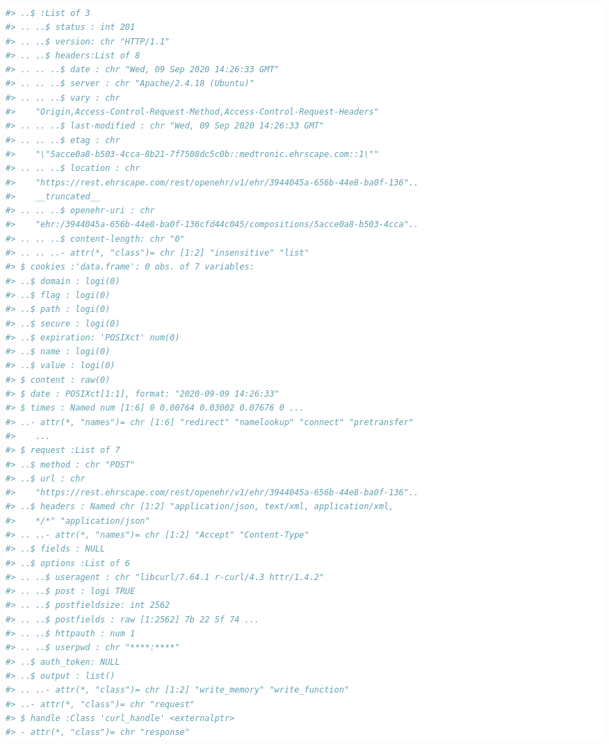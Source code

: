 ```r
#> ..$ :List of 3
#> .. ..$ status : int 201
#> .. ..$ version: chr "HTTP/1.1"
#> .. ..$ headers:List of 8
#> .. .. ..$ date : chr "Wed, 09 Sep 2020 14:26:33 GMT"
#> .. .. ..$ server : chr "Apache/2.4.18 (Ubuntu)"
#> .. .. ..$ vary : chr
#>    "Origin,Access-Control-Request-Method,Access-Control-Request-Headers"
#> .. .. ..$ last-modified : chr "Wed, 09 Sep 2020 14:26:33 GMT"
#> .. .. ..$ etag : chr
#>    "\"5acce0a8-b503-4cca-8b21-7f7508dc5c0b::medtronic.ehrscape.com::1\""
#> .. .. ..$ location : chr
#>    "https://rest.ehrscape.com/rest/openehr/v1/ehr/3944045a-656b-44e8-ba0f-136"..
#>    __truncated__
#> .. .. ..$ openehr-uri : chr
#>    "ehr:/3944045a-656b-44e8-ba0f-136cfd44c045/compositions/5acce0a8-b503-4cca"..
#> .. .. ..$ content-length: chr "0"
#> .. .. ..- attr(*, "class")= chr [1:2] "insensitive" "list"
#> $ cookies :'data.frame': 0 obs. of 7 variables:
#> ..$ domain : logi(0)
#> ..$ flag : logi(0)
#> ..$ path : logi(0)
#> ..$ secure : logi(0)
#> ..$ expiration: 'POSIXct' num(0)
#> ..$ name : logi(0)
#> ..$ value : logi(0)
#> $ content : raw(0)
#> $ date : POSIXct[1:1], format: "2020-09-09 14:26:33"
#> $ times : Named num [1:6] 0 0.00764 0.03002 0.07676 0 ...
#> ..- attr(*, "names")= chr [1:6] "redirect" "namelookup" "connect" "pretransfer"
#>    ...
#> $ request :List of 7
#> ..$ method : chr "POST"
#> ..$ url : chr
#>    "https://rest.ehrscape.com/rest/openehr/v1/ehr/3944045a-656b-44e8-ba0f-136"..
#> ..$ headers : Named chr [1:2] "application/json, text/xml, application/xml,
#>    */*" "application/json"
#> .. ..- attr(*, "names")= chr [1:2] "Accept" "Content-Type"
#> ..$ fields : NULL
#> ..$ options :List of 6
#> .. ..$ useragent : chr "libcurl/7.64.1 r-curl/4.3 httr/1.4.2"
#> .. ..$ post : logi TRUE
#> .. ..$ postfieldsize: int 2562
#> .. ..$ postfields : raw [1:2562] 7b 22 5f 74 ...
#> .. ..$ httpauth : num 1
#> .. ..$ userpwd : chr "****:****"
#> ..$ auth_token: NULL
#> ..$ output : list()
#> .. ..- attr(*, "class")= chr [1:2] "write_memory" "write_function"
#> ..- attr(*, "class")= chr "request"
#> $ handle :Class 'curl_handle' <externalptr>
#> - attr(*, "class")= chr "response"
```
